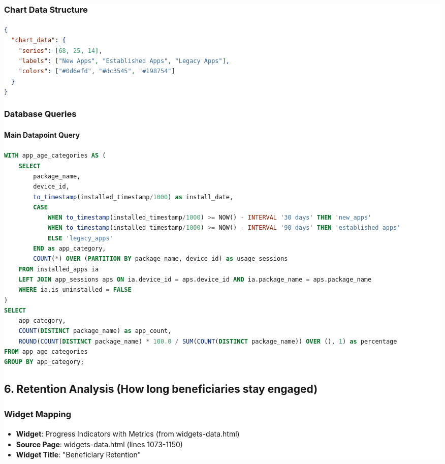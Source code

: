 ### Chart Data Structure
```json
{
  "chart_data": {
    "series": [68, 25, 14],
    "labels": ["New Apps", "Established Apps", "Legacy Apps"],
    "colors": ["#0d6efd", "#dc3545", "#198754"]
  }
}
```

### Database Queries

#### Main Datapoint Query
```sql
WITH app_age_categories AS (
    SELECT 
        package_name,
        device_id,
        to_timestamp(installed_timestamp/1000) as install_date,
        CASE 
            WHEN to_timestamp(installed_timestamp/1000) >= NOW() - INTERVAL '30 days' THEN 'new_apps'
            WHEN to_timestamp(installed_timestamp/1000) >= NOW() - INTERVAL '90 days' THEN 'established_apps'
            ELSE 'legacy_apps'
        END as app_category,
        COUNT(*) OVER (PARTITION BY package_name, device_id) as usage_sessions
    FROM installed_apps ia
    LEFT JOIN app_sessions aps ON ia.device_id = aps.device_id AND ia.package_name = aps.package_name
    WHERE ia.is_uninstalled = FALSE
)
SELECT 
    app_category,
    COUNT(DISTINCT package_name) as app_count,
    ROUND(COUNT(DISTINCT package_name) * 100.0 / SUM(COUNT(DISTINCT package_name)) OVER (), 1) as percentage
FROM app_age_categories
GROUP BY app_category;
```

## 6. Retention Analysis (How long beneficiaries stay engaged)

### Widget Mapping
- **Widget**: Progress Indicators with Metrics (from widgets-data.html)
- **Source Page**: widgets-data.html (lines 1073-1150)
- **Widget Title**: "Beneficiary Retention"
